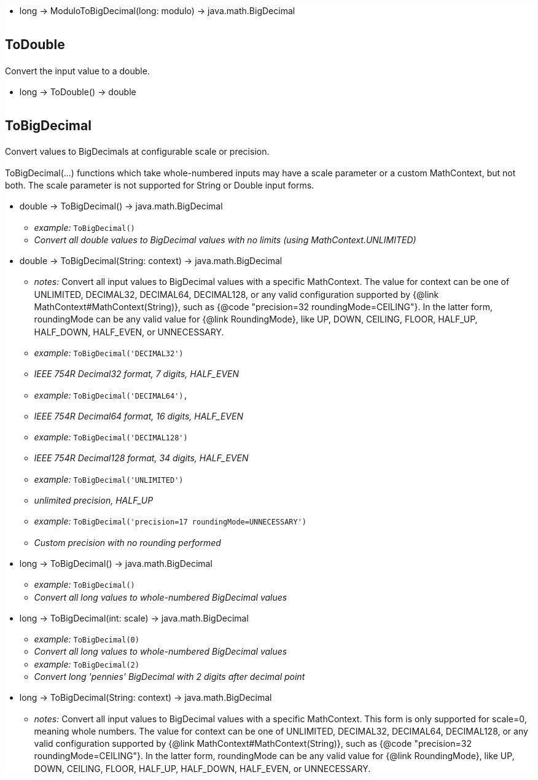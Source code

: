 - long -> ModuloToBigDecimal(long: modulo) -> java.math.BigDecimal

## ToDouble

Convert the input value to a double.

- long -> ToDouble() -> double

## ToBigDecimal

Convert values to BigDecimals at configurable scale or precision.


ToBigDecimal(...) functions which take whole-numbered inputs may have
a scale parameter or a custom MathContext, but not both. The scale parameter
is not supported for String or Double input forms.

- double -> ToBigDecimal() -> java.math.BigDecimal
  - *example:* `ToBigDecimal()`
  - *Convert all double values to BigDecimal values with no limits (using MathContext.UNLIMITED)*

- double -> ToBigDecimal(String: context) -> java.math.BigDecimal
  - *notes:* Convert all input values to BigDecimal values with a specific MathContext.
The value for context can be one of UNLIMITED,
DECIMAL32, DECIMAL64, DECIMAL128, or any valid configuration supported by
{@link MathContext#MathContext(String)}, such as {@code "precision=32 roundingMode=CEILING"}.
In the latter form, roundingMode can be any valid value for {@link RoundingMode}, like
UP, DOWN, CEILING, FLOOR, HALF_UP, HALF_DOWN, HALF_EVEN, or UNNECESSARY.

  - *example:* `ToBigDecimal('DECIMAL32')`
  - *IEEE 754R Decimal32 format, 7 digits, HALF_EVEN*
  - *example:* `ToBigDecimal('DECIMAL64'),`
  - *IEEE 754R Decimal64 format, 16 digits, HALF_EVEN*
  - *example:* `ToBigDecimal('DECIMAL128')`
  - *IEEE 754R Decimal128 format, 34 digits, HALF_EVEN*
  - *example:* `ToBigDecimal('UNLIMITED')`
  - *unlimited precision, HALF_UP*
  - *example:* `ToBigDecimal('precision=17 roundingMode=UNNECESSARY')`
  - *Custom precision with no rounding performed*

- long -> ToBigDecimal() -> java.math.BigDecimal
  - *example:* `ToBigDecimal()`
  - *Convert all long values to whole-numbered BigDecimal values*

- long -> ToBigDecimal(int: scale) -> java.math.BigDecimal
  - *example:* `ToBigDecimal(0)`
  - *Convert all long values to whole-numbered BigDecimal values*
  - *example:* `ToBigDecimal(2)`
  - *Convert long 'pennies' BigDecimal with 2 digits after decimal point*

- long -> ToBigDecimal(String: context) -> java.math.BigDecimal
  - *notes:* Convert all input values to BigDecimal values with a specific MathContext. This form is only
supported for scale=0, meaning whole numbers. The value for context can be one of UNLIMITED,
DECIMAL32, DECIMAL64, DECIMAL128, or any valid configuration supported by
{@link MathContext#MathContext(String)}, such as {@code "precision=32 roundingMode=CEILING"}.
In the latter form, roundingMode can be any valid value for {@link RoundingMode}, like
UP, DOWN, CEILING, FLOOR, HALF_UP, HALF_DOWN, HALF_EVEN, or UNNECESSARY.
